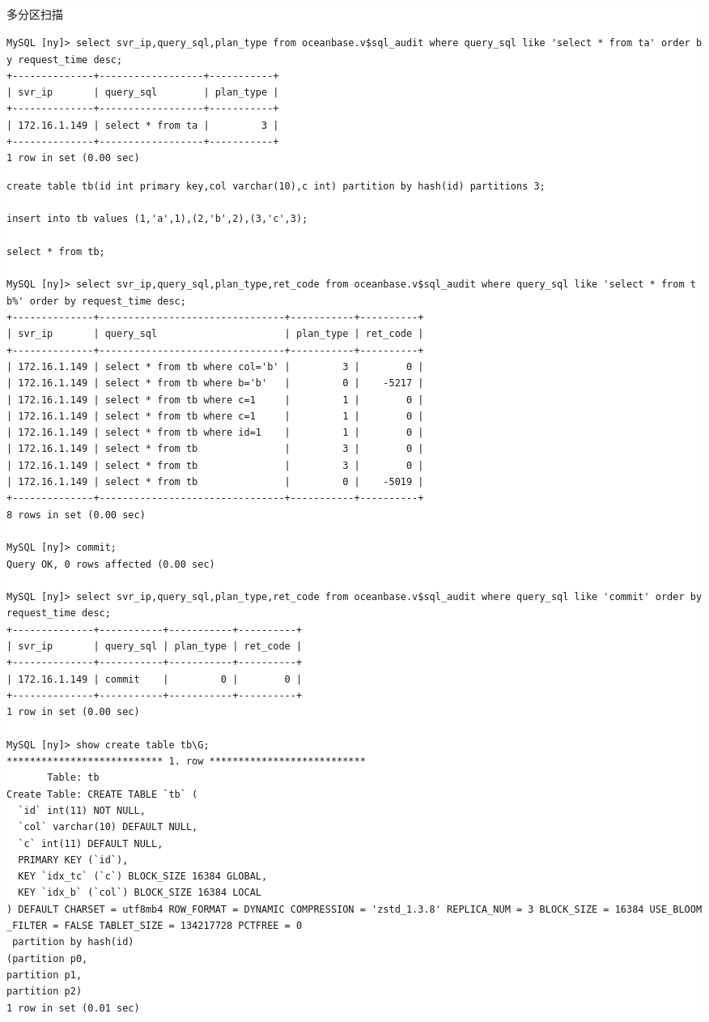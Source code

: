 多分区扫描

```
MySQL [ny]> select svr_ip,query_sql,plan_type from oceanbase.v$sql_audit where query_sql like 'select * from ta' order by request_time desc;
+--------------+------------------+-----------+
| svr_ip       | query_sql        | plan_type |
+--------------+------------------+-----------+
| 172.16.1.149 | select * from ta |         3 |
+--------------+------------------+-----------+
1 row in set (0.00 sec)
```

```
create table tb(id int primary key,col varchar(10),c int) partition by hash(id) partitions 3;

insert into tb values (1,'a',1),(2,'b',2),(3,'c',3);

select * from tb;

MySQL [ny]> select svr_ip,query_sql,plan_type,ret_code from oceanbase.v$sql_audit where query_sql like 'select * from tb%' order by request_time desc;
+--------------+--------------------------------+-----------+----------+
| svr_ip       | query_sql                      | plan_type | ret_code |
+--------------+--------------------------------+-----------+----------+
| 172.16.1.149 | select * from tb where col='b' |         3 |        0 |
| 172.16.1.149 | select * from tb where b='b'   |         0 |    -5217 |
| 172.16.1.149 | select * from tb where c=1     |         1 |        0 |
| 172.16.1.149 | select * from tb where c=1     |         1 |        0 |
| 172.16.1.149 | select * from tb where id=1    |         1 |        0 |
| 172.16.1.149 | select * from tb               |         3 |        0 |
| 172.16.1.149 | select * from tb               |         3 |        0 |
| 172.16.1.149 | select * from tb               |         0 |    -5019 |
+--------------+--------------------------------+-----------+----------+
8 rows in set (0.00 sec)

MySQL [ny]> commit;
Query OK, 0 rows affected (0.00 sec)

MySQL [ny]> select svr_ip,query_sql,plan_type,ret_code from oceanbase.v$sql_audit where query_sql like 'commit' order by request_time desc;
+--------------+-----------+-----------+----------+
| svr_ip       | query_sql | plan_type | ret_code |
+--------------+-----------+-----------+----------+
| 172.16.1.149 | commit    |         0 |        0 |
+--------------+-----------+-----------+----------+
1 row in set (0.00 sec)

MySQL [ny]> show create table tb\G;
*************************** 1. row ***************************
       Table: tb
Create Table: CREATE TABLE `tb` (
  `id` int(11) NOT NULL,
  `col` varchar(10) DEFAULT NULL,
  `c` int(11) DEFAULT NULL,
  PRIMARY KEY (`id`),
  KEY `idx_tc` (`c`) BLOCK_SIZE 16384 GLOBAL,
  KEY `idx_b` (`col`) BLOCK_SIZE 16384 LOCAL
) DEFAULT CHARSET = utf8mb4 ROW_FORMAT = DYNAMIC COMPRESSION = 'zstd_1.3.8' REPLICA_NUM = 3 BLOCK_SIZE = 16384 USE_BLOOM_FILTER = FALSE TABLET_SIZE = 134217728 PCTFREE = 0
 partition by hash(id)
(partition p0,
partition p1,
partition p2)
1 row in set (0.01 sec)
```
